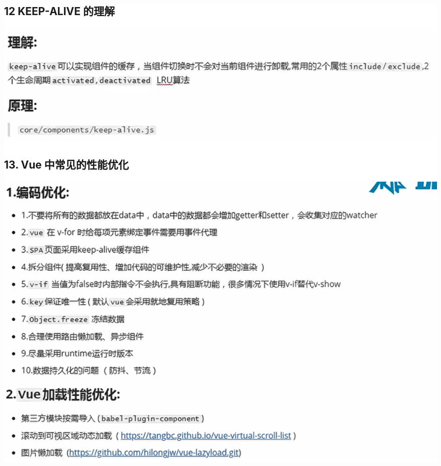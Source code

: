



## 12 KEEP-ALIVE 的理解

![image-20201229160616716](https://raw.githubusercontent.com/jiangzdongw/typora/typora/.p/20210206184740.png)

## 13. Vue 中常见的性能优化

![image-20201229160655750](https://raw.githubusercontent.com/jiangzdongw/typora/typora/.p/20210206184747.png)
